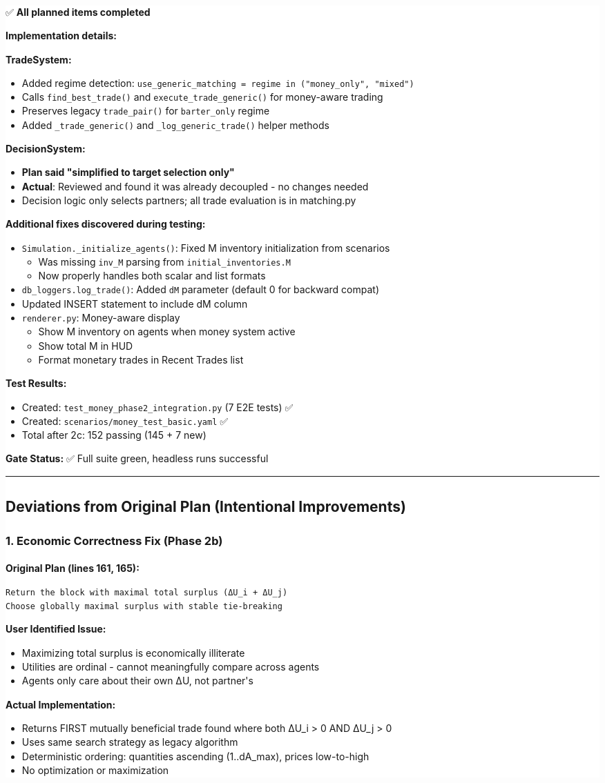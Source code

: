 ✅ **All planned items completed**

**Implementation details:**

**TradeSystem:**
- Added regime detection: `use_generic_matching = regime in ("money_only", "mixed")`
- Calls `find_best_trade()` and `execute_trade_generic()` for money-aware trading
- Preserves legacy `trade_pair()` for `barter_only` regime
- Added `_trade_generic()` and `_log_generic_trade()` helper methods

**DecisionSystem:**
- **Plan said "simplified to target selection only"**
- **Actual**: Reviewed and found it was already decoupled - no changes needed
- Decision logic only selects partners; all trade evaluation is in matching.py

**Additional fixes discovered during testing:**
- `Simulation._initialize_agents()`: Fixed M inventory initialization from scenarios
  - Was missing `inv_M` parsing from `initial_inventories.M`
  - Now properly handles both scalar and list formats
- `db_loggers.log_trade()`: Added `dM` parameter (default 0 for backward compat)
- Updated INSERT statement to include dM column
- `renderer.py`: Money-aware display
  - Show M inventory on agents when money system active
  - Show total M in HUD
  - Format monetary trades in Recent Trades list

**Test Results:**
- Created: `test_money_phase2_integration.py` (7 E2E tests) ✅
- Created: `scenarios/money_test_basic.yaml` ✅
- Total after 2c: 152 passing (145 + 7 new)

**Gate Status:** ✅ Full suite green, headless runs successful

---

## Deviations from Original Plan (Intentional Improvements)

### 1. Economic Correctness Fix (Phase 2b)

**Original Plan (lines 161, 165):**
```
Return the block with maximal total surplus (ΔU_i + ΔU_j)
Choose globally maximal surplus with stable tie-breaking
```

**User Identified Issue:**
- Maximizing total surplus is economically illiterate
- Utilities are ordinal - cannot meaningfully compare across agents
- Agents only care about their own ΔU, not partner's

**Actual Implementation:**
- Returns FIRST mutually beneficial trade found where both ΔU_i > 0 AND ΔU_j > 0
- Uses same search strategy as legacy algorithm
- Deterministic ordering: quantities ascending (1..dA_max), prices low-to-high
- No optimization or maximization
